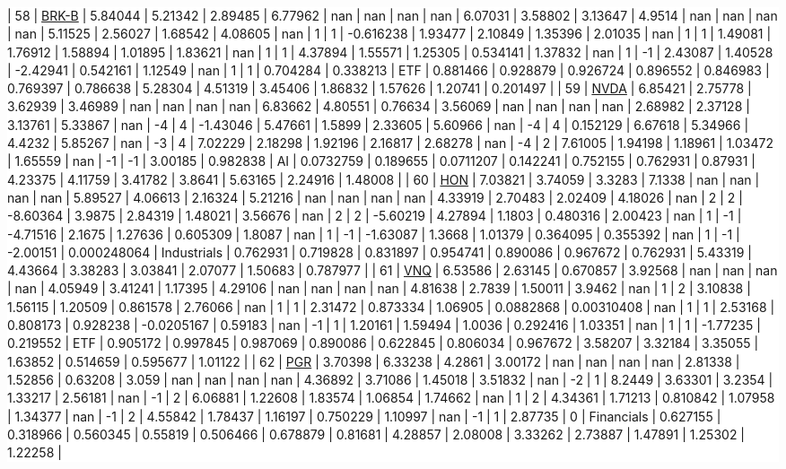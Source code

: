 |  58 | [BRK-B](https://finance.yahoo.com/quote/BRK-B/financials) |   5.84044   |   5.21342    |  2.89485   |   6.77962   |          nan |         nan |         nan |         nan |   6.07031   |   3.58802   |  3.13647   |   4.9514    |          nan |         nan |         nan |         nan |   5.11525   |   2.56027   |  1.68542   |   4.08605   |          nan |           1 |           1 |  -0.616238  |   1.93477     |  2.10849     |  1.35396    |   2.01035   |          nan |           1 |           1 |   1.49081   |   1.76912   |  1.58894    |  1.01895     |  1.83621    |          nan |           1 |           1 |   4.37894   |  1.55571    |  1.25305     |  0.534141    |  1.37832     |         nan |          1 |         -1 |   2.43087   |  1.40528   | -2.42941    |  0.542161   |  1.12549    |         nan |          1 |          1 |   0.704284  | 0.338213    | ETF                    | 0.881466  | 0.928879   | 0.926724  | 0.896552  | 0.846983  | 0.769397  | 0.786638  |  5.28304    |  4.51319   |  3.45406   |  1.86832    |  1.57626    |  1.20741    |  0.201497   |
|  59 | [NVDA](https://finance.yahoo.com/quote/NVDA/financials)   |   6.85421   |   2.75778    |  3.62939   |   3.46989   |          nan |         nan |         nan |         nan |   6.83662   |   4.80551   |  0.76634   |   3.56069   |          nan |         nan |         nan |         nan |   2.68982   |   2.37128   |  3.13761   |   5.33867   |          nan |          -4 |           4 |  -1.43046   |   5.47661     |  1.5899      |  2.33605    |   5.60966   |          nan |          -4 |           4 |   0.152129  |   6.67618   |  5.34966    |  4.4232      |  5.85267    |          nan |          -3 |           4 |   7.02229   |  2.18298    |  1.92196     |  2.16817     |  2.68278     |         nan |         -4 |          2 |   7.61005   |  1.94198   |  1.18961    |  1.03472    |  1.65559    |         nan |         -1 |         -1 |   3.00185   | 0.982838    | AI                     | 0.0732759 | 0.189655   | 0.0711207 | 0.142241  | 0.752155  | 0.762931  | 0.87931   |  4.23375    |  4.11759   |  3.41782   |  3.8641     |  5.63165    |  2.24916    |  1.48008    |
|  60 | [HON](https://finance.yahoo.com/quote/HON/financials)     |   7.03821   |   3.74059    |  3.3283    |   7.1338    |          nan |         nan |         nan |         nan |   5.89527   |   4.06613   |  2.16324   |   5.21216   |          nan |         nan |         nan |         nan |   4.33919   |   2.70483   |  2.02409   |   4.18026   |          nan |           2 |           2 |  -8.60364   |   3.9875      |  2.84319     |  1.48021    |   3.56676   |          nan |           2 |           2 |  -5.60219   |   4.27894   |  1.1803     |  0.480316    |  2.00423    |          nan |           1 |          -1 |  -4.71516   |  2.1675     |  1.27636     |  0.605309    |  1.8087      |         nan |          1 |         -1 |  -1.63087   |  1.3668    |  1.01379    |  0.364095   |  0.355392   |         nan |          1 |         -1 |  -2.00151   | 0.000248064 | Industrials            | 0.762931  | 0.719828   | 0.831897  | 0.954741  | 0.890086  | 0.967672  | 0.762931  |  5.43319    |  4.43664   |  3.38283   |  3.03841    |  2.07077    |  1.50683    |  0.787977   |
|  61 | [VNQ](https://finance.yahoo.com/quote/VNQ/financials)     |   6.53586   |   2.63145    |  0.670857  |   3.92568   |          nan |         nan |         nan |         nan |   4.05949   |   3.41241   |  1.17395   |   4.29106   |          nan |         nan |         nan |         nan |   4.81638   |   2.7839    |  1.50011   |   3.9462    |          nan |           1 |           2 |   3.10838   |   1.56115     |  1.20509     |  0.861578   |   2.76066   |          nan |           1 |           1 |   2.31472   |   0.873334  |  1.06905    |  0.0882868   |  0.00310408 |          nan |           1 |           1 |   2.53168   |  0.808173   |  0.928238    | -0.0205167   |  0.59183     |         nan |         -1 |          1 |   1.20161   |  1.59494   |  1.0036     |  0.292416   |  1.03351    |         nan |          1 |          1 |  -1.77235   | 0.219552    | ETF                    | 0.905172  | 0.997845   | 0.987069  | 0.890086  | 0.622845  | 0.806034  | 0.967672  |  3.58207    |  3.32184   |  3.35055   |  1.63852    |  0.514659   |  0.595677   |  1.01122    |
|  62 | [PGR](https://finance.yahoo.com/quote/PGR/financials)     |   3.70398   |   6.33238    |  4.2861    |   3.00172   |          nan |         nan |         nan |         nan |   2.81338   |   1.52856   |  0.63208   |   3.059     |          nan |         nan |         nan |         nan |   4.36892   |   3.71086   |  1.45018   |   3.51832   |          nan |          -2 |           1 |   8.2449    |   3.63301     |  3.2354      |  1.33217    |   2.56181   |          nan |          -1 |           2 |   6.06881   |   1.22608   |  1.83574    |  1.06854     |  1.74662    |          nan |           1 |           2 |   4.34361   |  1.71213    |  0.810842    |  1.07958     |  1.34377     |         nan |         -1 |          2 |   4.55842   |  1.78437   |  1.16197    |  0.750229   |  1.10997    |         nan |         -1 |          1 |   2.87735   | 0           | Financials             | 0.627155  | 0.318966   | 0.560345  | 0.55819   | 0.506466  | 0.678879  | 0.81681   |  4.28857    |  2.08008   |  3.33262   |  2.73887    |  1.47891    |  1.25302    |  1.22258    |